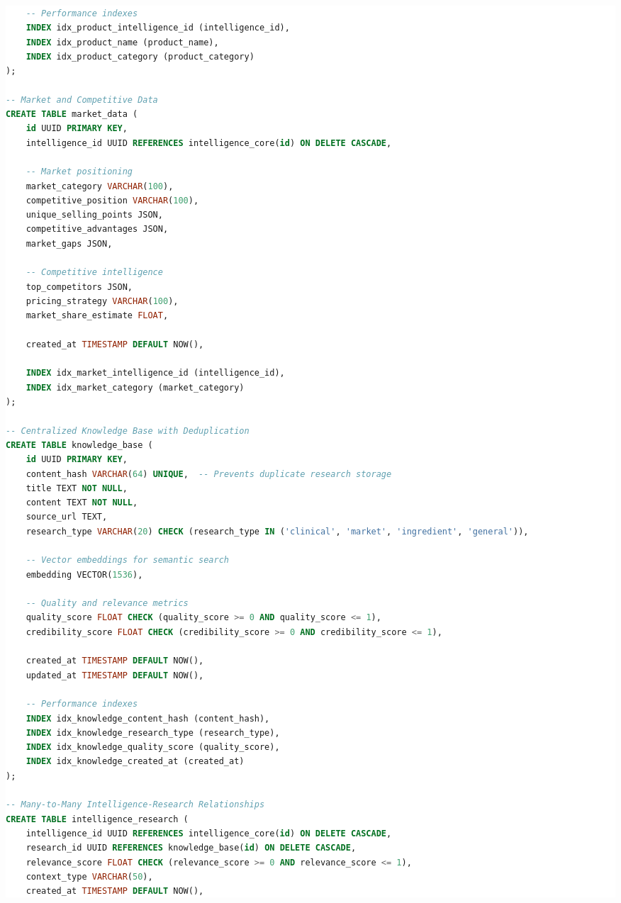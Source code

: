 ```sql
    -- Performance indexes
    INDEX idx_product_intelligence_id (intelligence_id),
    INDEX idx_product_name (product_name),
    INDEX idx_product_category (product_category)
);

-- Market and Competitive Data
CREATE TABLE market_data (
    id UUID PRIMARY KEY,
    intelligence_id UUID REFERENCES intelligence_core(id) ON DELETE CASCADE,
    
    -- Market positioning
    market_category VARCHAR(100),
    competitive_position VARCHAR(100),
    unique_selling_points JSON,
    competitive_advantages JSON,
    market_gaps JSON,
    
    -- Competitive intelligence
    top_competitors JSON,
    pricing_strategy VARCHAR(100),
    market_share_estimate FLOAT,
    
    created_at TIMESTAMP DEFAULT NOW(),
    
    INDEX idx_market_intelligence_id (intelligence_id),
    INDEX idx_market_category (market_category)
);

-- Centralized Knowledge Base with Deduplication
CREATE TABLE knowledge_base (
    id UUID PRIMARY KEY,
    content_hash VARCHAR(64) UNIQUE,  -- Prevents duplicate research storage
    title TEXT NOT NULL,
    content TEXT NOT NULL,
    source_url TEXT,
    research_type VARCHAR(20) CHECK (research_type IN ('clinical', 'market', 'ingredient', 'general')),
    
    -- Vector embeddings for semantic search
    embedding VECTOR(1536),
    
    -- Quality and relevance metrics
    quality_score FLOAT CHECK (quality_score >= 0 AND quality_score <= 1),
    credibility_score FLOAT CHECK (credibility_score >= 0 AND credibility_score <= 1),
    
    created_at TIMESTAMP DEFAULT NOW(),
    updated_at TIMESTAMP DEFAULT NOW(),
    
    -- Performance indexes
    INDEX idx_knowledge_content_hash (content_hash),
    INDEX idx_knowledge_research_type (research_type),
    INDEX idx_knowledge_quality_score (quality_score),
    INDEX idx_knowledge_created_at (created_at)
);

-- Many-to-Many Intelligence-Research Relationships
CREATE TABLE intelligence_research (
    intelligence_id UUID REFERENCES intelligence_core(id) ON DELETE CASCADE,
    research_id UUID REFERENCES knowledge_base(id) ON DELETE CASCADE,
    relevance_score FLOAT CHECK (relevance_score >= 0 AND relevance_score <= 1),
    context_type VARCHAR(50),
    created_at TIMESTAMP DEFAULT NOW(),
```